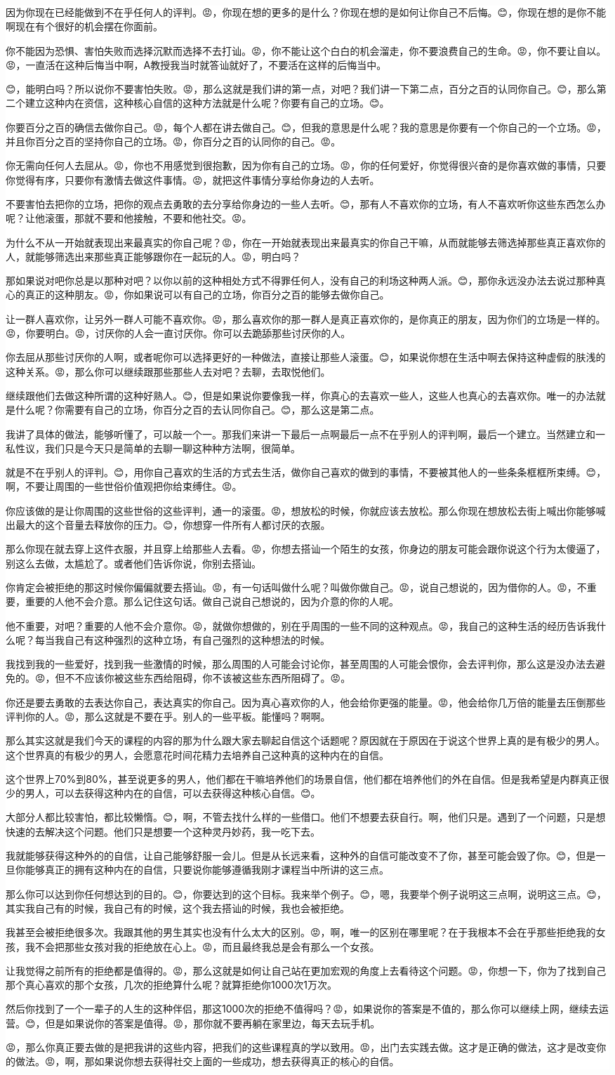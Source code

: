 因为你现在已经能做到不在乎任何人的评判。😡，你现在想的更多的是什么？你现在想的是如何让你自己不后悔。😊，你现在想的是你不能啊现在有个很好的机会摆在你面前。

你不能因为恐惧、害怕失败而选择沉默而选择不去打讪。😡，你不能让这个白白的机会溜走，你不要浪费自己的生命。😡，你不要让自以。😡，一直活在这种后悔当中啊，A教授我当时就答讪就好了，不要活在这样的后悔当中。

😊，能明白吗？所以说你不要害怕失败。😡，那么这就是我们讲的第一点，对吧？我们讲一下第二点，百分之百的认同你自己。😊，那么第二个建立这种内在资信，这种核心自信的这种方法就是什么呢？你要有自己的立场。😊。

你要百分之百的确信去做你自己。😡，每个人都在讲去做自己。😊，但我的意思是什么呢？我的意思是你要有一个你自己的一个立场。😡，并且你百分之百的坚持你自己的立场。😡，你百分之百的认同你的自己。😡。

你无需向任何人去屈从。😡，你也不用感觉到很抱歉，因为你有自己的立场。😡，你的任何爱好，你觉得很兴奋的是你喜欢做的事情，只要你觉得有序，只要你有激情去做这件事情。😡，就把这件事情分享给你身边的人去听。

不要害怕去把你的立场，把你的观点去勇敢的去分享给你身边的一些人去听。😊，那有人不喜欢你的立场，有人不喜欢听你这些东西怎么办呢？让他滚蛋，那就不要和他接触，不要和他社交。😡。

为什么不从一开始就表现出来最真实的你自己呢？😡，你在一开始就表现出来最真实的你自己干嘛，从而就能够去筛选掉那些真正喜欢你的人，就能够筛选出来那些真正能够跟你在一起玩的人。😡，明白吗？

那如果说对吧你总是以那种对吧？以你以前的这种相处方式不得罪任何人，没有自己的利场这种两人派。😊，那你永远没办法去说过那种真心的真正的这种朋友。😡，你如果说可以有自己的立场，你百分之百的能够去做你自己。

让一群人喜欢你，让另外一群人可能不喜欢你。😡，那么喜欢你的那一群人是真正喜欢你的，是你真正的朋友，因为你们的立场是一样的。😡，你要明白。😡，讨厌你的人会一直讨厌你。你可以去跪舔那些讨厌你的人。

你去屈从那些讨厌你的人啊，或者呢你可以选择更好的一种做法，直接让那些人滚蛋。😊，如果说你想在生活中啊去保持这种虚假的肤浅的这种关系。😡，那么你可以继续跟那些那些人去对吧？去聊，去取悦他们。

继续跟他们去做这种所谓的这种好熟人。😊，但是如果说你要像我一样，你真心的去喜欢一些人，这些人也真心的去喜欢你。唯一的办法就是什么呢？你需要有自己的立场，你百分之百的去认同你自己。😊，那么这是第二点。

我讲了具体的做法，能够听懂了，可以敲一个一。那我们来讲一下最后一点啊最后一点不在乎别人的评判啊，最后一个建立。当然建立和一私性议，我们只是今天只是简单的去聊一聊这种种方法啊，很简单。

就是不在乎别人的评判。😊，用你自己喜欢的生活的方式去生活，做你自己喜欢的做到的事情，不要被其他人的一些条条框框所束缚。😊，啊，不要让周围的一些世俗价值观把你给束缚住。😡。

你应该做的是让你周围的这些世俗的这些评判，通一的滚蛋。😡，想放松的时候，你就应该去放松。那么你现在想放松去街上喊出你能够喊出最大的这个音量去释放你的压力。😊，你想穿一件所有人都讨厌的衣服。

那么你现在就去穿上这件衣服，并且穿上给那些人去看。😡，你想去搭讪一个陌生的女孩，你身边的朋友可能会跟你说这个行为太傻逼了，别这么去做，太尴尬了。或者他们告诉你说，你别去搭讪。

你肯定会被拒绝的那这时候你偏偏就要去搭讪。😡，有一句话叫做什么呢？叫做你做自己。😡，说自己想说的，因为借你的人。😡，不重要，重要的人他不会介意。那么记住这句话。做自己说自己想说的，因为介意的你的人呢。

他不重要，对吧？重要的人他不会介意你。😡，就做你想做的，别在乎周围的一些不同的这种观点。😡，我自己的这种生活的经历告诉我什么呢？每当我自己有这种强烈的这种立场，有自己强烈的这种想法的时候。

我找到我的一些爱好，找到我一些激情的时候，那么周围的人可能会讨论你，甚至周围的人可能会恨你，会去评判你，那么这是没办法去避免的。😡，但不不应该你被这些东西给阻碍，你不该被这些东西所阻碍了。😡。

你还是要去勇敢的去表达你自己，表达真实的你自己。因为真心喜欢你的人，他会给你更强的能量。😡，他会给你几万倍的能量去压倒那些评判你的人。😡，那么这就是不要在乎。别人的一些平板。能懂吗？啊啊。

那么其实这就是我们今天的课程的内容的那为什么跟大家去聊起自信这个话题呢？原因就在于原因在于说这个世界上真的是有极少的男人。这个世界真的有极少的男人，会愿意花时间花精力去培养自己这种真的这种内在的自信。

这个世界上70%到80%，甚至说更多的男人，他们都在干嘛培养他们的场景自信，他们都在培养他们的外在自信。但是我希望是内群真正很少的男人，可以去获得这种内在的自信，可以去获得这种核心自信。😊。

大部分人都比较害怕，都比较懒惰。😊，啊，不管去找什么样的一些借口。他们不想要去获自行。啊，他们只是。遇到了一个问题，只是想快速的去解决这个问题。他们只是想要一个这种灵丹妙药，我一吃下去。

我就能够获得这种外的的自信，让自己能够舒服一会儿。但是从长远来看，这种外的自信可能改变不了你，甚至可能会毁了你。😊，但是一旦你能够真正的拥有这种内在的自信，只要说你能够遵循我刚才课程当中所讲的这三点。

那么你可以达到你任何想达到的目的。😊，你要达到的这个目标。我来举个例子。😊，嗯，我要举个例子说明这三点啊，说明这三点。😊，其实我自己有的时候，我自己有的时候，这个我去搭讪的时候，我也会被拒绝。

我甚至会被拒绝很多次。我跟其他的男生其实也没有什么太大的区别。😡，啊，唯一的区别在哪里呢？在于我根本不会在乎那些拒绝我的女孩，我不会把那些女孩对我的拒绝放在心上。😡，而且最终我总是会有那么一个女孩。

让我觉得之前所有的拒绝都是值得的。😡，那么这就是如何让自己站在更加宏观的角度上去看待这个问题。😡，你想一下，你为了找到自己那个真心喜欢的那个女孩，几次的拒绝算什么呢？就算拒绝你1000次1万次。

然后你找到了一个一辈子的人生的这种伴侣，那这1000次的拒绝不值得吗？😡，如果说你的答案是不值的，那么你可以继续上网，继续去运营。😊，但是如果说你的答案是值得。😡，那你就不要再躺在家里边，每天去玩手机。

😡，那么你真正要去做的是把我讲的这些内容，把我们的这些课程真的学以致用。😡，出门去实践去做。这才是正确的做法，这才是改变你的做法。😡，啊，那如果说你想去获得社交上面的一些成功，想去获得真正的核心的自信。
